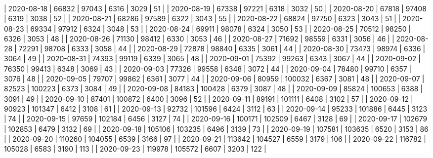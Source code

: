 | 2020-08-18 | 66832 | 97043 | 6316 | 3029 | 51 |
| 2020-08-19 | 67338 | 97221 | 6318 | 3032 | 50 |
| 2020-08-20 | 67818 | 97408 | 6319 | 3038 | 52 |
| 2020-08-21 | 68286 | 97589 | 6322 | 3043 | 55 |
| 2020-08-22 | 68824 | 97750 | 6323 | 3043 | 51 |
| 2020-08-23 | 69334 | 97912 | 6324 | 3048 | 53 |
| 2020-08-24 | 69911 | 98078 | 6324 | 3050 | 53 |
| 2020-08-25 | 70512 | 98250 | 6326 | 3053 | 48 |
| 2020-08-26 | 71130 | 98412 | 6330 | 3053 | 46 |
| 2020-08-27 | 71692 | 98559 | 6331 | 3056 | 46 |
| 2020-08-28 | 72291 | 98708 | 6333 | 3058 | 44 |
| 2020-08-29 | 72878 | 98840 | 6335 | 3061 | 44 |
| 2020-08-30 | 73473 | 98974 | 6336 | 3064 | 49 |
| 2020-08-31 | 74393 | 99119 | 6339 | 3065 | 48 |
| 2020-09-01 | 75392 | 99263 | 6343 | 3067 | 44 |
| 2020-09-02 | 76350 | 99413 | 6348 | 3069 | 43 |
| 2020-09-03 | 77326 | 99558 | 6348 | 3072 | 44 |
| 2020-09-04 | 78480 | 99710 | 6357 | 3076 | 48 |
| 2020-09-05 | 79707 | 99862 | 6361 | 3077 | 44 |
| 2020-09-06 | 80959 | 100032 | 6367 | 3081 | 48 |
| 2020-09-07 | 82523 | 100223 | 6373 | 3084 | 49 |
| 2020-09-08 | 84183 | 100428 | 6379 | 3087 | 48 |
| 2020-09-09 | 85824 | 100653 | 6388 | 3091 | 49 |
| 2020-09-10 | 87401 | 100872 | 6400 | 3096 | 52 |
| 2020-09-11 | 89191 | 101111 | 6408 | 3102 | 57 |
| 2020-09-12 | 90923 | 101347 | 6412 | 3108 | 61 |
| 2020-09-13 | 92732 | 101596 | 6424 | 3112 | 63 |
| 2020-09-14 | 95233 | 101886 | 6445 | 3123 | 74 |
| 2020-09-15 | 97659 | 102184 | 6456 | 3127 | 74 |
| 2020-09-16 | 100171 | 102509 | 6467 | 3128 | 69 |
| 2020-09-17 | 102679 | 102853 | 6479 | 3132 | 69 |
| 2020-09-18 | 105106 | 103235 | 6496 | 3139 | 73 |
| 2020-09-19 | 107581 | 103635 | 6520 | 3153 | 86 |
| 2020-09-20 | 110260 | 104055 | 6539 | 3166 | 97 |
| 2020-09-21 | 113642 | 104527 | 6559 | 3179 | 106 |
| 2020-09-22 | 116782 | 105028 | 6583 | 3190 | 113 |
| 2020-09-23 | 119978 | 105572 | 6607 | 3203 | 122 |